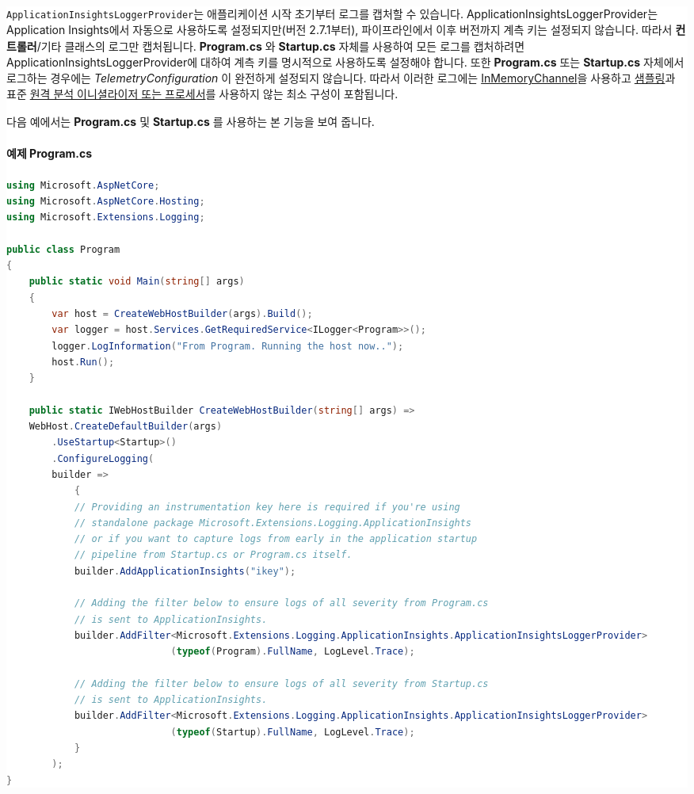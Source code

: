`ApplicationInsightsLoggerProvider`는 애플리케이션 시작 초기부터 로그를 캡처할 수 있습니다. ApplicationInsightsLoggerProvider는 Application Insights에서 자동으로 사용하도록 설정되지만(버전 2.7.1부터), 파이프라인에서 이후 버전까지 계측 키는 설정되지 않습니다. 따라서 **컨트롤러**/기타 클래스의 로그만 캡처됩니다. **Program.cs** 와 **Startup.cs** 자체를 사용하여 모든 로그를 캡처하려면 ApplicationInsightsLoggerProvider에 대하여 계측 키를 명시적으로 사용하도록 설정해야 합니다. 또한 **Program.cs** 또는 **Startup.cs** 자체에서 로그하는 경우에는 *TelemetryConfiguration* 이 완전하게 설정되지 않습니다. 따라서 이러한 로그에는 [InMemoryChannel](./telemetry-channels.md)을 사용하고 [샘플링](./sampling.md)과 표준 [원격 분석 이니셜라이저 또는 프로세서](./api-filtering-sampling.md)를 사용하지 않는 최소 구성이 포함됩니다.

다음 예에서는 **Program.cs** 및 **Startup.cs** 를 사용하는 본 기능을 보여 줍니다.

#### <a name="example-programcs"></a>예제 Program.cs

```csharp
using Microsoft.AspNetCore;
using Microsoft.AspNetCore.Hosting;
using Microsoft.Extensions.Logging;

public class Program
{
    public static void Main(string[] args)
    {
        var host = CreateWebHostBuilder(args).Build();
        var logger = host.Services.GetRequiredService<ILogger<Program>>();
        logger.LogInformation("From Program. Running the host now..");
        host.Run();
    }

    public static IWebHostBuilder CreateWebHostBuilder(string[] args) =>
    WebHost.CreateDefaultBuilder(args)
        .UseStartup<Startup>()
        .ConfigureLogging(
        builder =>
            {
            // Providing an instrumentation key here is required if you're using
            // standalone package Microsoft.Extensions.Logging.ApplicationInsights
            // or if you want to capture logs from early in the application startup 
            // pipeline from Startup.cs or Program.cs itself.
            builder.AddApplicationInsights("ikey");

            // Adding the filter below to ensure logs of all severity from Program.cs
            // is sent to ApplicationInsights.
            builder.AddFilter<Microsoft.Extensions.Logging.ApplicationInsights.ApplicationInsightsLoggerProvider>
                             (typeof(Program).FullName, LogLevel.Trace);

            // Adding the filter below to ensure logs of all severity from Startup.cs
            // is sent to ApplicationInsights.
            builder.AddFilter<Microsoft.Extensions.Logging.ApplicationInsights.ApplicationInsightsLoggerProvider>
                             (typeof(Startup).FullName, LogLevel.Trace);
            }
        );
}
```
